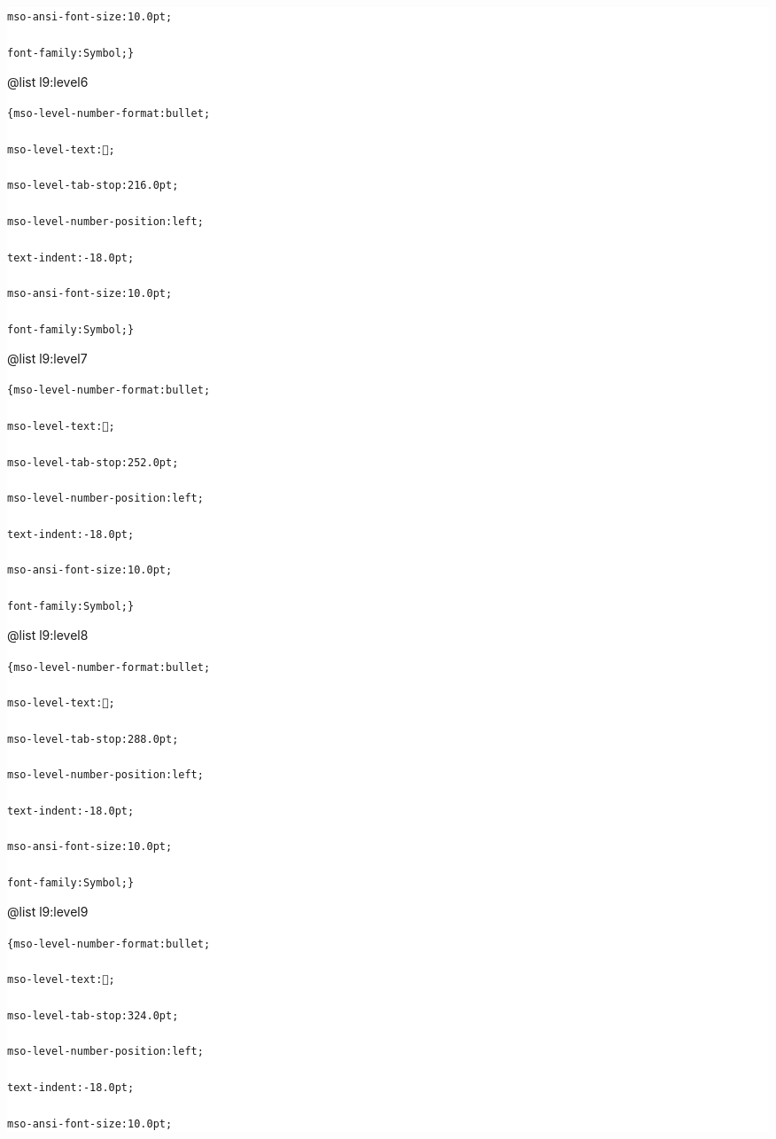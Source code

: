 	mso-ansi-font-size:10.0pt;
  
	font-family:Symbol;}
  
@list l9:level6
  
	{mso-level-number-format:bullet;
  
	mso-level-text:;
  
	mso-level-tab-stop:216.0pt;
  
	mso-level-number-position:left;
  
	text-indent:-18.0pt;
  
	mso-ansi-font-size:10.0pt;
  
	font-family:Symbol;}
  
@list l9:level7
  
	{mso-level-number-format:bullet;
  
	mso-level-text:;
  
	mso-level-tab-stop:252.0pt;
  
	mso-level-number-position:left;
  
	text-indent:-18.0pt;
  
	mso-ansi-font-size:10.0pt;
  
	font-family:Symbol;}
  
@list l9:level8
  
	{mso-level-number-format:bullet;
  
	mso-level-text:;
  
	mso-level-tab-stop:288.0pt;
  
	mso-level-number-position:left;
  
	text-indent:-18.0pt;
  
	mso-ansi-font-size:10.0pt;
  
	font-family:Symbol;}
  
@list l9:level9
  
	{mso-level-number-format:bullet;
  
	mso-level-text:;
  
	mso-level-tab-stop:324.0pt;
  
	mso-level-number-position:left;
  
	text-indent:-18.0pt;
  
	mso-ansi-font-size:10.0pt;
  